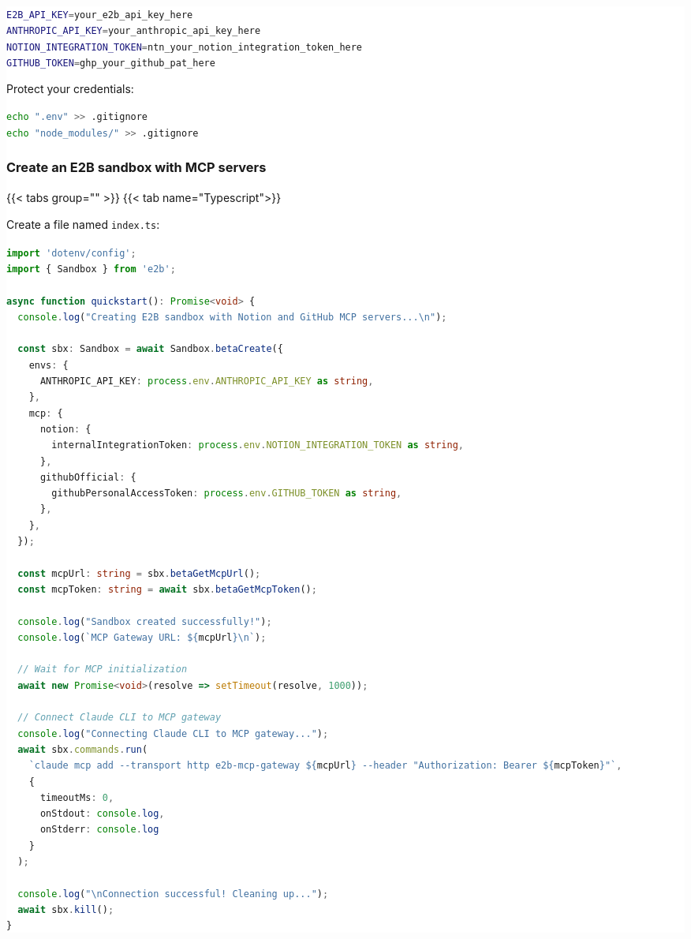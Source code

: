 ```bash
E2B_API_KEY=your_e2b_api_key_here
ANTHROPIC_API_KEY=your_anthropic_api_key_here
NOTION_INTEGRATION_TOKEN=ntn_your_notion_integration_token_here
GITHUB_TOKEN=ghp_your_github_pat_here
```

Protect your credentials:

```bash
echo ".env" >> .gitignore
echo "node_modules/" >> .gitignore
```

### Create an E2B sandbox with MCP servers

{{< tabs group="" >}}
{{< tab name="Typescript">}}

Create a file named `index.ts`:

```typescript
import 'dotenv/config';
import { Sandbox } from 'e2b';

async function quickstart(): Promise<void> {
  console.log("Creating E2B sandbox with Notion and GitHub MCP servers...\n");

  const sbx: Sandbox = await Sandbox.betaCreate({
    envs: {
      ANTHROPIC_API_KEY: process.env.ANTHROPIC_API_KEY as string,
    },
    mcp: {
      notion: {
        internalIntegrationToken: process.env.NOTION_INTEGRATION_TOKEN as string,
      },
      githubOfficial: {
        githubPersonalAccessToken: process.env.GITHUB_TOKEN as string,
      },
    },
  });

  const mcpUrl: string = sbx.betaGetMcpUrl();
  const mcpToken: string = await sbx.betaGetMcpToken();

  console.log("Sandbox created successfully!");
  console.log(`MCP Gateway URL: ${mcpUrl}\n`);

  // Wait for MCP initialization
  await new Promise<void>(resolve => setTimeout(resolve, 1000));

  // Connect Claude CLI to MCP gateway
  console.log("Connecting Claude CLI to MCP gateway...");
  await sbx.commands.run(
    `claude mcp add --transport http e2b-mcp-gateway ${mcpUrl} --header "Authorization: Bearer ${mcpToken}"`,
    {
      timeoutMs: 0,
      onStdout: console.log,
      onStderr: console.log
    }
  );

  console.log("\nConnection successful! Cleaning up...");
  await sbx.kill();
}

```